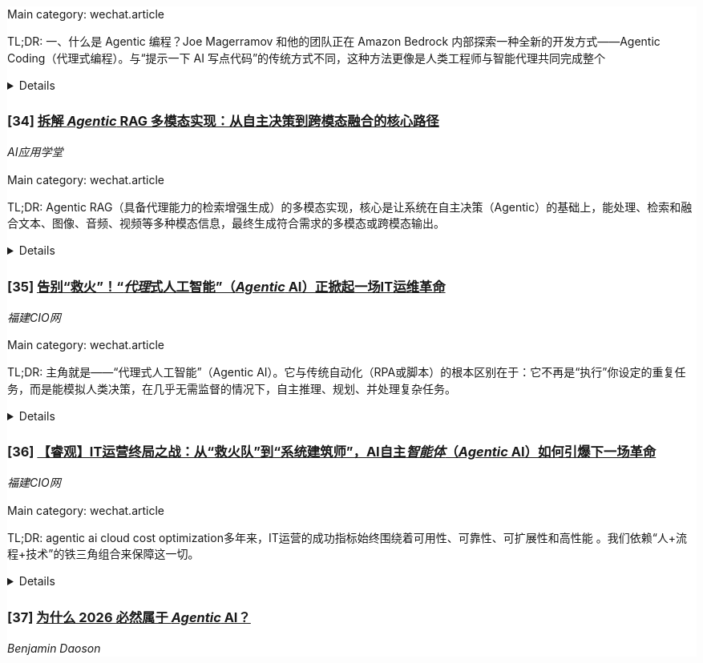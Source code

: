 Main category: wechat.article

TL;DR: 一、什么是 Agentic 编程？Joe Magerramov 和他的团队正在 Amazon Bedrock 内部探索一种全新的开发方式——Agentic Coding（代理式编程）。与“提示一下 AI 写点代码”的传统方式不同，这种方法更像是人类工程师与智能代理共同完成整个


<details><summary>Details</summary></details>


### [34] [拆解 <em class="highlight">Agentic</em> RAG 多模态实现：从自主决策到跨模态融合的核心路径](http://mp.weixin.qq.com/s?__biz=Mzk2NDk4NTU0OA==&mid=2247484341&idx=1&sn=f57de7196284b05f57dfeff3805c38e1&chksm=c5f5317e2978bf6ea22d7a43f4cab5d899dbee3012ebdcd5f5e074a114751061049118516336#rd)
*AI应用学堂*

Main category: wechat.article

TL;DR: Agentic RAG（具备代理能力的检索增强生成）的多模态实现，核心是让系统在自主决策（Agentic）的基础上，能处理、检索和融合文本、图像、音频、视频等多种模态信息，最终生成符合需求的多模态或跨模态输出。


<details><summary>Details</summary></details>


### [35] [告别“救火”！“<em class="highlight">代理</em>式人工智能”（<em class="highlight">Agentic</em> AI）正掀起一场IT运维革命](http://mp.weixin.qq.com/s?__biz=MjM5NzEzOTEyMQ==&mid=2649750578&idx=2&sn=67ecbbc54c6dc3e3c75f6c112639acdb&chksm=bff9f6ee66a328a5d3f49f770cdf6515668db81e28044f5fc76bda11427c6b1830bd27b875d8#rd)
*福建CIO网*

Main category: wechat.article

TL;DR: 主角就是——“代理式人工智能”（Agentic AI）。它与传统自动化（RPA或脚本）的根本区别在于：它不再是“执行”你设定的重复任务，而是能模拟人类决策，在几乎无需监督的情况下，自主推理、规划、并处理复杂任务。


<details><summary>Details</summary></details>


### [36] [【睿观】IT运营终局之战：从“救火队”到“系统建筑师”，AI自主<em class="highlight">智能体</em>（<em class="highlight">Agentic</em> AI）如何引爆下一场革命](http://mp.weixin.qq.com/s?__biz=MjM5NzEzOTEyMQ==&mid=2649750578&idx=1&sn=54922d644bf9279d078801714dfe6e19&chksm=bf3b4efb54a71f6a48240a68af0b9d8baeeef05360966de59bac780d9667408e0a6251cc3b04#rd)
*福建CIO网*

Main category: wechat.article

TL;DR: agentic ai cloud cost optimization多年来，IT运营的成功指标始终围绕着可用性、可靠性、可扩展性和高性能 。我们依赖“人+流程+技术”的铁三角组合来保障这一切。


<details><summary>Details</summary></details>


### [37] [为什么 2026 必然属于 <em class="highlight">Agentic</em> AI？](http://mp.weixin.qq.com/s?__biz=MzYyNDc0MTExMw==&mid=2247483656&idx=1&sn=d5671c2a0fa6eb995b0e1317cb54d4d5&chksm=f10f62cf088d0c8e2599fc1774969bee224f93b3becbc34213bc7a832c9d9c2d47d560c53677#rd)
*Benjamin Daoson*
